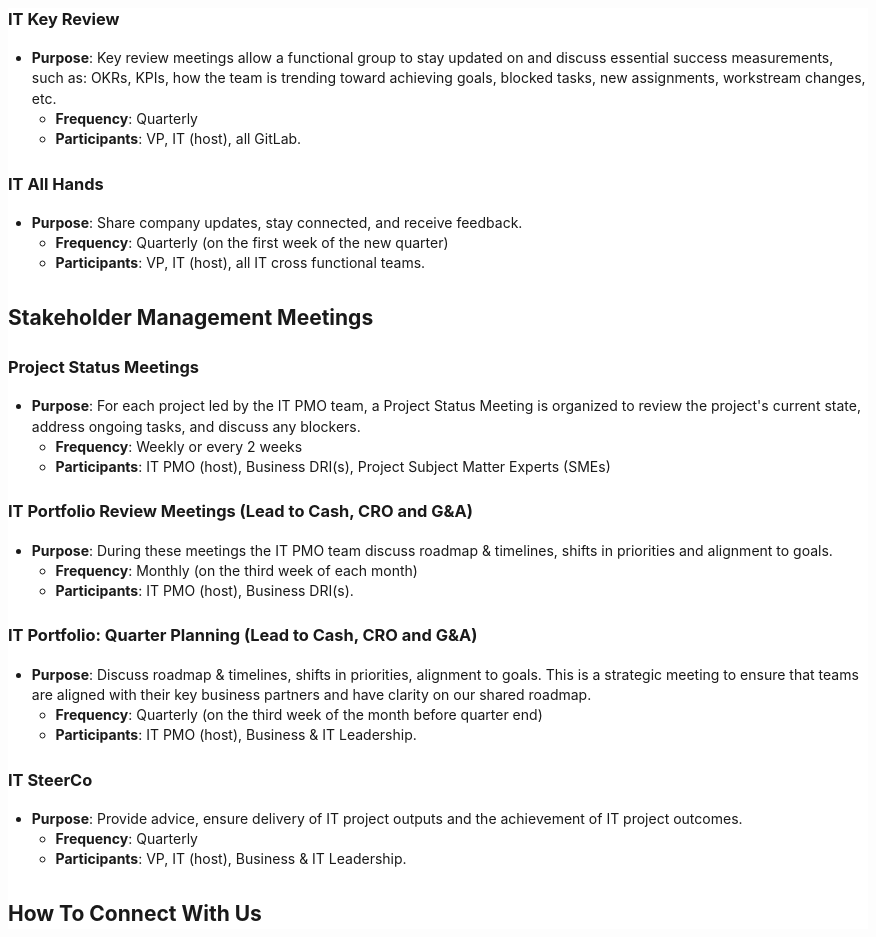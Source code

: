 ### IT Key Review

- **Purpose**: Key review meetings allow a functional group to stay updated on and discuss essential success measurements, such as: OKRs, KPIs, how the team is trending toward achieving goals, blocked tasks, new assignments, workstream changes, etc.
  - **Frequency**: Quarterly
  - **Participants**: VP, IT (host), all GitLab.

### IT All Hands

- **Purpose**: Share company updates, stay connected, and receive feedback.
  - **Frequency**: Quarterly (on the first week of the new quarter)
  - **Participants**: VP, IT (host), all IT cross functional teams.

## Stakeholder Management Meetings

### Project Status Meetings

- **Purpose**: For each project led by the IT PMO team, a Project Status Meeting is organized to review the project's current state, address ongoing tasks, and discuss any blockers.
  - **Frequency**: Weekly or every 2 weeks
  - **Participants**: IT PMO (host), Business DRI(s), Project Subject Matter Experts (SMEs)

### IT Portfolio Review Meetings (Lead to Cash, CRO and G&A)

- **Purpose**: During these meetings the IT PMO team discuss roadmap & timelines, shifts in priorities and alignment to goals.
  - **Frequency**: Monthly (on the third week of each month)
  - **Participants**: IT PMO (host), Business DRI(s).

### IT Portfolio: Quarter Planning (Lead to Cash, CRO and G&A)

- **Purpose**: Discuss roadmap & timelines, shifts in priorities, alignment to goals. This is a strategic meeting to ensure that teams are aligned with their key business partners and have clarity on our shared roadmap.
  - **Frequency**: Quarterly (on the third week of the month before quarter end)
  - **Participants**: IT PMO (host), Business & IT Leadership.

### IT SteerCo

- **Purpose**: Provide advice, ensure delivery of IT project outputs and the achievement of IT project outcomes.
  - **Frequency**: Quarterly
  - **Participants**: VP, IT (host), Business & IT Leadership.



## <i class="fas fa-headset" id="biz-tech-icons"></i> How To Connect With Us
